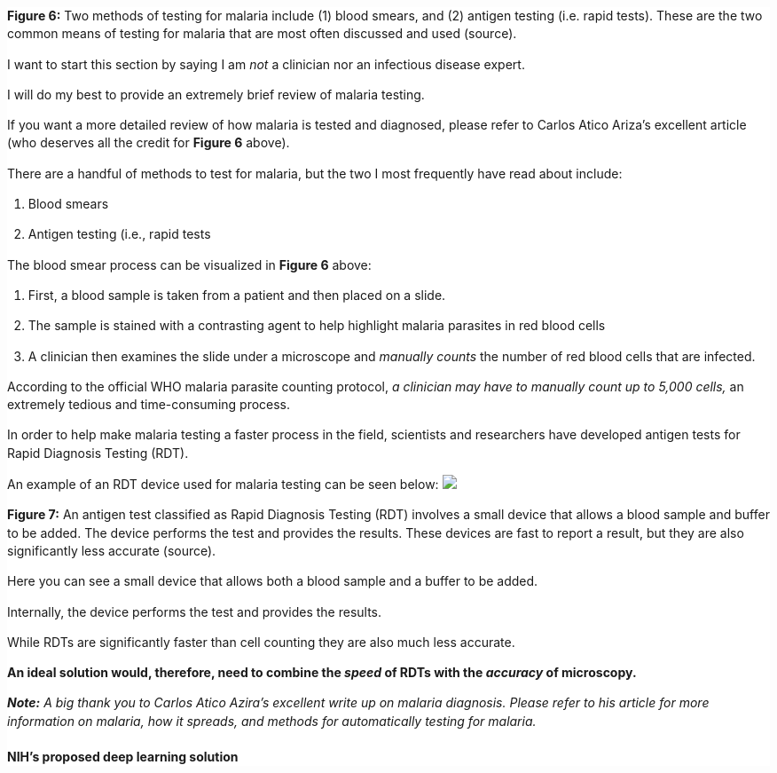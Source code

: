 
**Figure 6:** Two methods of testing for malaria include (1) blood smears, and (2) antigen testing (i.e. rapid tests). These are the two common means of testing for malaria that are most often discussed and used (source).

I want to start this section by saying I am *not* a clinician nor an infectious disease expert.

I will do my best to provide an extremely brief review of malaria testing.

If you want a more detailed review of how malaria is tested and diagnosed, please refer to Carlos Atico Ariza’s excellent article (who deserves all the credit for **Figure 6** above).

There are a handful of methods to test for malaria, but the two I most frequently have read about include:

1. Blood smears

1. Antigen testing (i.e., rapid tests


The blood smear process can be visualized in **Figure 6** above:

1. First, a blood sample is taken from a patient and then placed on a slide.

1. The sample is stained with a contrasting agent to help highlight malaria parasites in red blood cells

1. A clinician then examines the slide under a microscope and *manually counts* the number of red blood cells that are infected.


According to the official WHO malaria parasite counting protocol, *a clinician may have to manually count up to 5,000 cells,* an extremely tedious and time-consuming process.

In order to help make malaria testing a faster process in the field, scientists and researchers have developed antigen tests for Rapid Diagnosis Testing (RDT).

An example of an RDT device used for malaria testing can be seen below:
![](https://www.pyimagesearch.com/wp-content/uploads/2018/12/dl_medical_imaging_rdt.png)


**Figure 7:** An antigen test classified as Rapid Diagnosis Testing (RDT) involves a small device that allows a blood sample and buffer to be added. The device performs the test and provides the results. These devices are fast to report a result, but they are also significantly less accurate (source).

Here you can see a small device that allows both a blood sample and a buffer to be added.

Internally, the device performs the test and provides the results.

While RDTs are significantly faster than cell counting they are also much less accurate.

**An ideal solution would, therefore, need to combine the *speed* of RDTs with the *accuracy* of microscopy.**

***Note:** A big thank you to Carlos Atico Azira’s excellent write up on malaria diagnosis. Please refer to his article for more information on malaria, how it spreads, and methods for automatically testing for malaria.*

#### NIH’s proposed deep learning solution
